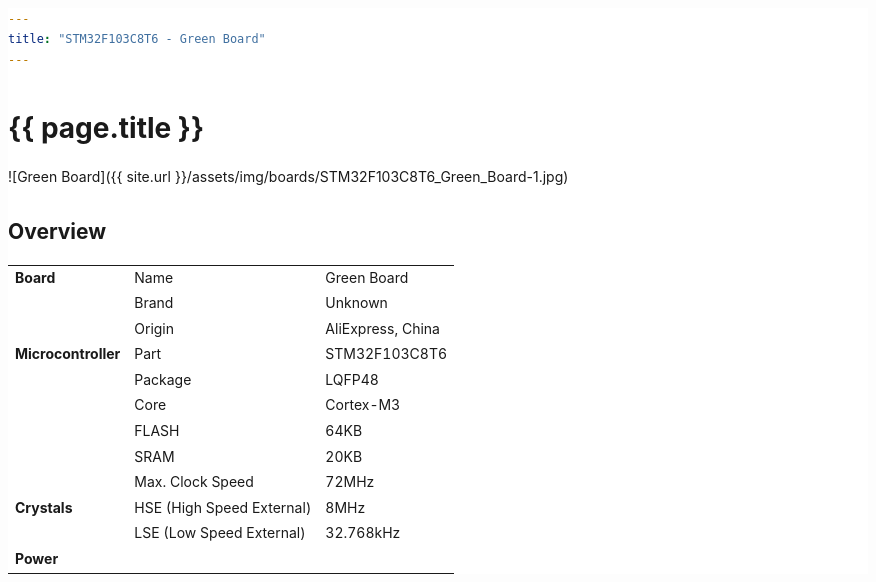 ```yaml
---
title: "STM32F103C8T6 - Green Board"
---
```


# {{ page.title }}

![Green Board]({{ site.url }}/assets/img/boards/STM32F103C8T6_Green_Board-1.jpg)

## Overview

<table>
    <tr>
        <td rowspan="3"><b>Board</b></td>
        <td>Name</td>
        <td>Green Board</td>
    </tr>
    <tr>
        <td>Brand</td>
        <td>Unknown</td>
    </tr>
    <tr>
        <td>Origin</td>
        <td>AliExpress, China</td>
    </tr>
    <tr>
        <td rowspan="6"><b>Microcontroller</b></td>
        <td>Part</td>
        <td>STM32F103C8T6</td>
    </tr>
    <tr>
        <td>Package</td>
        <td>LQFP48</td>
    </tr>
    <tr>
        <td>Core</td>
        <td>Cortex-M3</td>
    </tr>
    <tr>
        <td>FLASH</td>
        <td>64KB</td>
    </tr>
    <tr>
        <td>SRAM</td>
        <td>20KB</td>
    </tr>
    <tr>
        <td>Max. Clock Speed</td>
        <td>72MHz</td>
    </tr>
    <tr>
        <td rowspan="2"><b>Crystals</b></td>
        <td>HSE (High Speed External)</td>
        <td>8MHz</td>
    </tr>
    <tr>
        <td>LSE (Low Speed External)</td>
        <td>32.768kHz</td>
    </tr>
    <tr>
        <td rowspan="6"><b>Power</b></td>